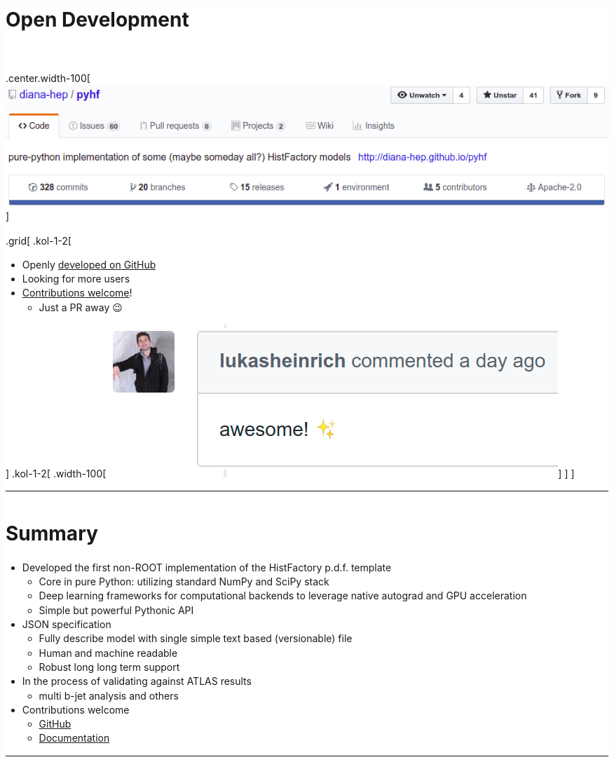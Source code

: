
# Open Development

<br>

.center.width-100[![GitHub_awesome](figures/GitHub_banner.png)]



.grid[
.kol-1-2[

- Openly [developed on GitHub](https://github.com/diana-hep/pyhf)
- Looking for more users
- [Contributions welcome](https://github.com/diana-hep/pyhf/blob/master/CONTRIBUTING.md)!
   - Just a PR away 😉

]
.kol-1-2[
.width-100[![GitHub_awesome](figures/GitHub_awesome.png)]
]
]




---

# Summary

- Developed the first non-ROOT implementation of the HistFactory p.d.f. template
   - Core in pure Python: utilizing standard NumPy and SciPy stack
   - Deep learning frameworks for computational backends to leverage native autograd and GPU acceleration
   - Simple but powerful Pythonic API
- JSON specification
   - Fully describe model with single simple text based (versionable) file
   - Human and machine readable
   - Robust long long term support
- In the process of validating against ATLAS results
   - multi b-jet analysis and others
- Contributions welcome
   - [GitHub](https://github.com/diana-hep/pyhf)
   - [Documentation](https://diana-hep.org/pyhf/)

---